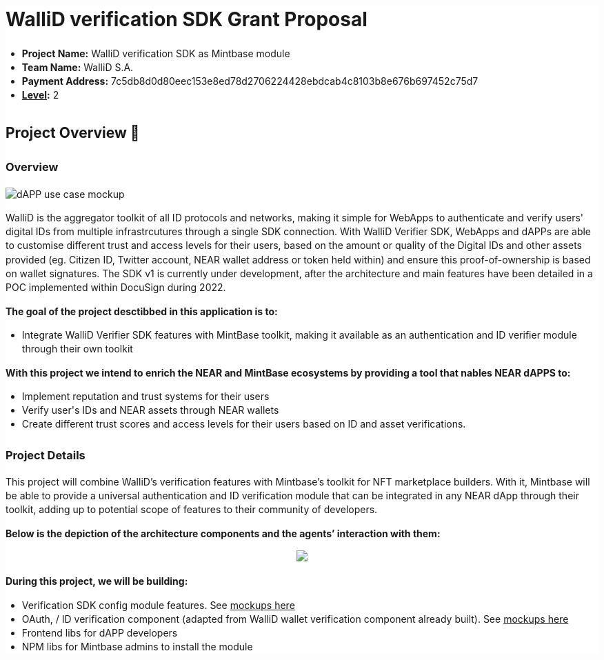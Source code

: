 # WalliD verification SDK Grant Proposal

- **Project Name:** WalliD verification SDK as Mintbase module
- **Team Name:** WalliD S.A.
- **Payment Address:** 7c5db8d0d80eec153e8ed78d2706224428ebdcab4c8103b8e676b697452c75d7
- **[Level](../README.md#level_slider-levels):** 2

## Project Overview :page_facing_up:

### Overview

![dAPP use case mockup](https://drive.google.com/uc?id=1uIBR05V1uXzxzf-OTLpz0B9-CK98M_N-) 


WalliD is the aggregator toolkit of all ID protocols and networks, making it simple for WebApps to authenticate and verify users' digital IDs from multiple infrastrcutures through a single SDK connection.
With WalliD Verifier SDK, WebApps and dAPPs are able to customise different trust and access levels for their users, based on the amount or quality of the Digital IDs and other assets provided (eg. Citizen ID, Twitter account, NEAR wallet address or token held within) and ensure this proof-of-ownership  is based on wallet signatures.
The SDK v1 is currently under development, after the architecture and main features have been detailed in a POC implemented within DocuSign during 2022.

**The goal of the project desctibbed in this application is to:**
- Integrate WalliD Verifier SDK features with MintBase toolkit, making it available as an authentication and ID verifier module through their own toolkit

**With this project we intend to enrich the NEAR and MintBase ecosystems by providing a tool that nables NEAR dAPPS to:**
- Implement reputation and trust systems for their users
- Verify user's IDs  and NEAR assets through NEAR wallets
- Create different trust scores and access levels for their users based on ID and asset verifications.

### Project Details

This project will combine WalliD’s verification features with Mintbase’s toolkit for NFT marketplace builders.
With it, Mintbase will be able to provide a universal authentication and ID verification module that can be integrated in any NEAR dApp through their toolkit, adding up to potential scope of features to their community of developers.

**Below is the depiction of the architecture components and the agents’ interaction with them:**
<p align="center">
  <img src="https://drive.google.com/uc?id=1zbQm1zvPqwoeC9Gx08Eh7SvtpLghFjjD" style="height:800px";>
</p>


**During this project, we will be building:**

- Verification SDK config module features. See [mockups here](https://docs.google.com/presentation/d/1IPxpi3hZmU1jtTuG7j3T8mWPoA1FLxPh1CY-2SrWtgU/edit?usp=sharing)
- OAuth, / ID verification component (adapted from WalliD wallet verification component already built). See [mockups here](https://docs.google.com/presentation/d/1GxYymkknA61B-BsJ1qzAMb2TLMvQK9g5WBkQB5B6fME/edit?usp=sharing)
- Frontend libs for dAPP developers
- NPM libs for Mintbase admins to install the module 
